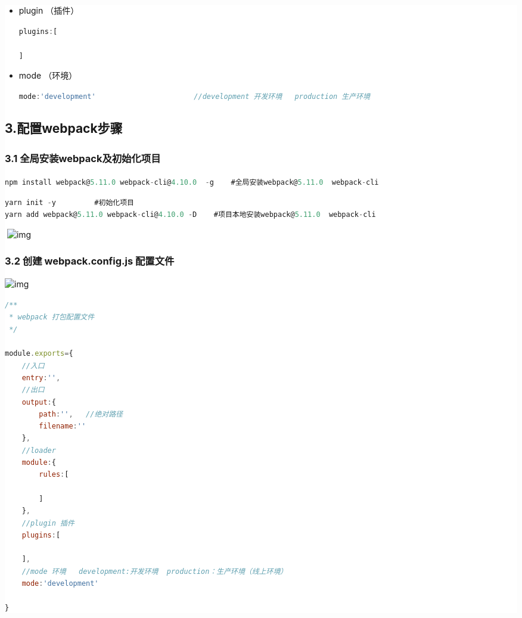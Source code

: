 - plugin  （插件）

  ```js
  plugins:[
      
  ]
  ```

- mode （环境）

  ```js
  mode:'development'                       //development 开发环境   production 生产环境
  ```

  

## 3.配置webpack步骤

### 3.1 全局安装webpack及初始化项目

```js
npm install webpack@5.11.0 webpack-cli@4.10.0  -g    #全局安装webpack@5.11.0  webpack-cli
```

```js
yarn init -y         #初始化项目
yarn add webpack@5.11.0 webpack-cli@4.10.0 -D    #项目本地安装webpack@5.11.0  webpack-cli
```



​	![img](/img/javascript/webpack/2.png)

### 3.2 创建 webpack.config.js  配置文件

![img](/img/javascript/webpack/3.png)



```js
/**
 * webpack 打包配置文件
 */

module.exports={
    //入口
    entry:'',
    //出口
    output:{
        path:'',   //绝对路径
        filename:''
    },
    //loader 
    module:{
        rules:[
            
        ]
    },
    //plugin 插件
    plugins:[

    ],
    //mode 环境   development:开发环境  production：生产环境（线上环境）
    mode:'development'   

}
```

